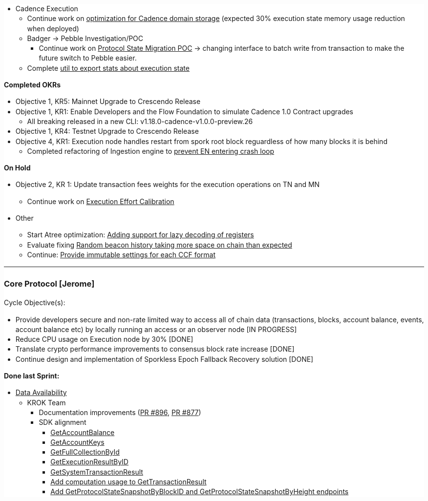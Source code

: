- Cadence Execution
  - Continue work on [optimization for Cadence domain storage](https://github.com/onflow/cadence/issues/3584) (expected 30% execution state memory usage reduction when deployed)
  - Badger -> Pebble Investigation/POC
    - Continue work on [Protocol State Migration POC](https://github.com/onflow/flow-go/issues/6137) -> changing interface to batch write from transaction to make the future switch to Pebble easier.
  - Complete [util to export stats about execution state](https://github.com/onflow/flow-go/issues/6361)

**Completed OKRs**
  * Objective 1, KR5: Mainnet Upgrade to Crescendo Release
  * Objective 1, KR1: Enable Developers and the Flow Foundation to simulate Cadence 1.0 Contract upgrades
    * All breaking  released in a new CLI: v1.18.0-cadence-v1.0.0-preview.26
  * Objective 1, KR4: Testnet Upgrade to Crescendo Release
  * Objective 4, KR1: Execution node handles restart from spork root block reguardless of how many blocks it is behind
    * Completed refactoring of Ingestion engine to [prevent EN entering crash loop](https://github.com/onflow/flow-go/issues/5298)

**On Hold**

- Objective 2, KR 1: Update transaction fees weights for the execution operations on TN and MN
  -  Continue work on [Execution Effort Calibration](https://github.com/onflow/flow-go/issues/5598)
 
- Other
    * Start Atree optimization: [Adding support for lazy decoding of registers](https://github.com/onflow/atree/issues/341)
    * Evaluate fixing [Random beacon history taking more space on chain than expected](https://github.com/onflow/flow-go/issues/5550)
    * Continue: [Provide immutable settings for each CCF format](https://github.com/onflow/cadence/issues/3448)

---

### **Core Protocol** \[Jerome]
Cycle Objective(s): 

* Provide developers secure and non-rate limited way to access all of chain data (transactions, blocks, account balance, events, account balance etc) by locally running an access or an observer node [IN PROGRESS]
* Reduce CPU usage on Execution node by 30% [DONE]
* Translate crypto performance improvements to consensus block rate increase [DONE]
* Continue design and implementation of Sporkless Epoch Fallback Recovery solution [DONE]

**Done last Sprint:**

* <ins>Data Availability</ins>
  - KROK Team
    - Documentation improvements ([PR #896](https://github.com/onflow/docs/pull/896), [PR #877](https://github.com/onflow/docs/pull/877))
    - SDK alignment
      - [GetAccountBalance](https://github.com/onflow/flow-go-sdk/pull/742)
      - [GetAccountKeys](https://github.com/onflow/flow-go-sdk/pull/753)
      - [GetFullCollectionById](https://github.com/onflow/flow-go-sdk/pull/754)
      - [GetExecutionResultByID](https://github.com/onflow/flow-go-sdk/pull/757)
      - [GetSystemTransactionResult](https://github.com/onflow/flow-go-sdk/pull/756)
      - [Add computation usage to GetTransactionResult](https://github.com/onflow/flow-go-sdk/pull/774)
      - [Add GetProtocolStateSnapshotByBlockID and GetProtocolStateSnapshotByHeight endpoints](https://github.com/onflow/flow-go-sdk/issues/749)
